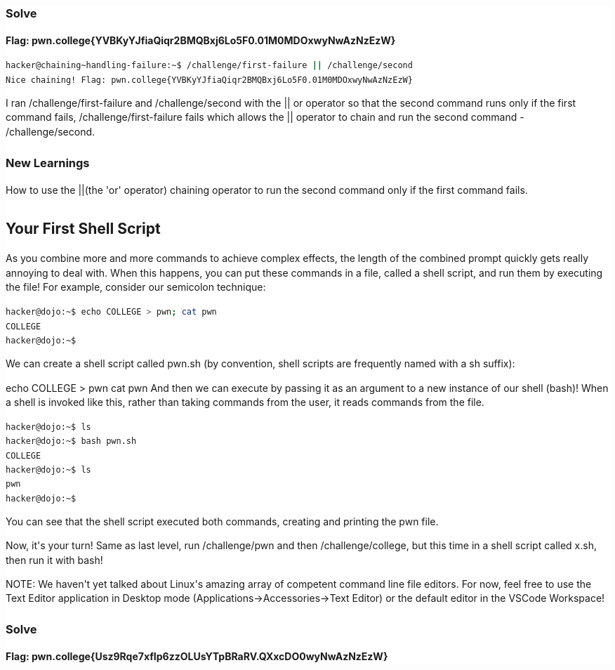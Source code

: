 
### Solve
**Flag: pwn.college{YVBKyYJfiaQiqr2BMQBxj6Lo5F0.01M0MDOxwyNwAzNzEzW}**

```bash
hacker@chaining~handling-failure:~$ /challenge/first-failure || /challenge/second
Nice chaining! Flag: pwn.college{YVBKyYJfiaQiqr2BMQBxj6Lo5F0.01M0MDOxwyNwAzNzEzW}
```
I ran /challenge/first-failure and /challenge/second with the || or operator so that the second command runs only if the first command fails, /challenge/first-failure fails which allows the || operator to chain and run the second command - /challenge/second.

### New Learnings
How to use the ||(the 'or' operator) chaining operator to run the second command only if the first command fails. 

## Your First Shell Script
As you combine more and more commands to achieve complex effects, the length of the combined prompt quickly gets really annoying to deal with. When this happens, you can put these commands in a file, called a shell script, and run them by executing the file! For example, consider our semicolon technique:
```bash
hacker@dojo:~$ echo COLLEGE > pwn; cat pwn
COLLEGE
hacker@dojo:~$
```
We can create a shell script called pwn.sh (by convention, shell scripts are frequently named with a sh suffix):

echo COLLEGE > pwn
cat pwn
And then we can execute by passing it as an argument to a new instance of our shell (bash)! When a shell is invoked like this, rather than taking commands from the user, it reads commands from the file.
```bash
hacker@dojo:~$ ls
hacker@dojo:~$ bash pwn.sh
COLLEGE
hacker@dojo:~$ ls
pwn
hacker@dojo:~$
```
You can see that the shell script executed both commands, creating and printing the pwn file.

Now, it's your turn! Same as last level, run /challenge/pwn and then /challenge/college, but this time in a shell script called x.sh, then run it with bash!

NOTE: We haven't yet talked about Linux's amazing array of competent command line file editors. For now, feel free to use the Text Editor application in Desktop mode (Applications->Accessories->Text Editor) or the default editor in the VSCode Workspace!

### Solve
**Flag: pwn.college{Usz9Rqe7xfIp6zzOLUsYTpBRaRV.QXxcDO0wyNwAzNzEzW}**
